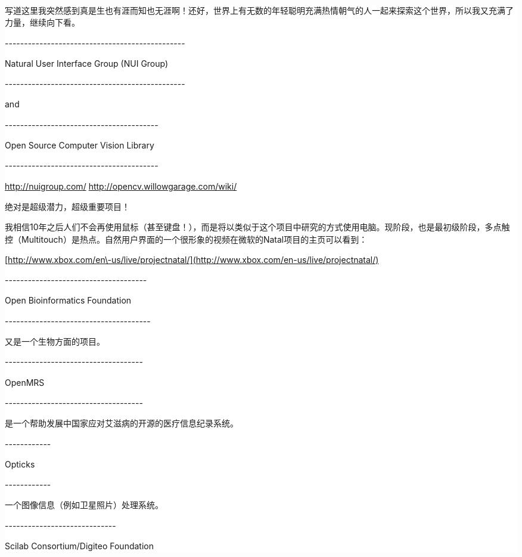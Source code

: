 

写道这里我突然感到真是生也有涯而知也无涯啊！还好，世界上有无数的年轻聪明充满热情朝气的人一起来探索这个世界，所以我又充满了力量，继续向下看。



\-\-\-\-\-\-\-\-\-\-\-\-\-\-\-\-\-\-\-\-\-\-\-\-\-\-\-\-\-\-\-\-\-\-\-\-\-\-\-\-\-\-\-\-\-\-\-

Natural User Interface Group (NUI Group)

\-\-\-\-\-\-\-\-\-\-\-\-\-\-\-\-\-\-\-\-\-\-\-\-\-\-\-\-\-\-\-\-\-\-\-\-\-\-\-\-\-\-\-\-\-\-\-

and

\-\-\-\-\-\-\-\-\-\-\-\-\-\-\-\-\-\-\-\-\-\-\-\-\-\-\-\-\-\-\-\-\-\-\-\-\-\-\-\-

Open Source Computer Vision Library

\-\-\-\-\-\-\-\-\-\-\-\-\-\-\-\-\-\-\-\-\-\-\-\-\-\-\-\-\-\-\-\-\-\-\-\-\-\-\-\-



<http://nuigroup.com/>
<http://opencv.willowgarage.com/wiki/>



绝对是超级潜力，超级重要项目！

我相信10年之后人们不会再使用鼠标（甚至键盘！），而是将以类似于这个项目中研究的方式使用电脑。现阶段，也是最初级阶段，多点触控（Multitouch）是热点。自然用户界面的一个很形象的视频在微软的Natal项目的主页可以看到：

[http://www.xbox.com/en\-us/live/projectnatal/](http://www.xbox.com/en-us/live/projectnatal/)



\-\-\-\-\-\-\-\-\-\-\-\-\-\-\-\-\-\-\-\-\-\-\-\-\-\-\-\-\-\-\-\-\-\-\-\-\-

Open Bioinformatics Foundation

\-\-\-\-\-\-\-\-\-\-\-\-\-\-\-\-\-\-\-\-\-\-\-\-\-\-\-\-\-\-\-\-\-\-\-\-\-\-

又是一个生物方面的项目。



\-\-\-\-\-\-\-\-\-\-\-\-\-\-\-\-\-\-\-\-\-\-\-\-\-\-\-\-\-\-\-\-\-\-\-\-

OpenMRS

\-\-\-\-\-\-\-\-\-\-\-\-\-\-\-\-\-\-\-\-\-\-\-\-\-\-\-\-\-\-\-\-\-\-\-\-

是一个帮助发展中国家应对艾滋病的开源的医疗信息纪录系统。



\-\-\-\-\-\-\-\-\-\-\-\-

Opticks

\-\-\-\-\-\-\-\-\-\-\-\-

一个图像信息（例如卫星照片）处理系统。



\-\-\-\-\-\-\-\-\-\-\-\-\-\-\-\-\-\-\-\-\-\-\-\-\-\-\-\-\-

Scilab Consortium/Digiteo Foundation
